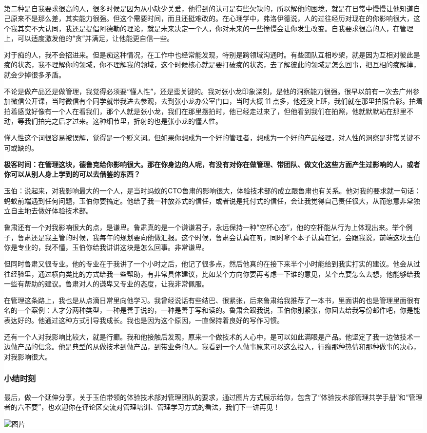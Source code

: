 第二种是自我要求很高的人，很多时候是因为从小缺少关爱，他得到的认可是有些欠缺的，所以解他的困境，就是在日常中慢慢让他知道自己原来不是那么差，其实能力很强。但这个需要时间，而且还挺难改的。在心理学中，弗洛伊德说，人的过往经历对现在的你影响很大，这个我其实不大认同，我还是提倡阿德勒的理论，就是未来决定一个人，你对未来的一些憧憬会让你发生改变。自我要求很高的人，在管理上，可以适度激发他的“贪”并满足，让他能更自信一些。

对于痴的人，我不会招进来。但是痴这种情况，在工作中也经常能发现，特别是跨领域沟通时。有些团队互相吵架，就是因为互相对彼此是痴的状态，我不理解你的领域，你不理解我的领域，这个时候核心就是要打破痴的状态，去了解彼此的领域是怎么回事，把互相的痴解掉，就会少掉很多矛盾。

不论是做产品还是做管理，我觉得必须要“懂人性”，还是蛮关键的。我对张小龙印象深刻，是他的洞察能力很强。很早以前有一次去广州参加微信公开课，当时微信有个同学就带我进去参观，去到张小龙办公室门口，当时大概 11 点多，他还没上班，我们就在那里拍照合影。拍着拍着感觉好像有一个人在看我们，那个人就是张小龙，我们在那里摆拍时，他已经走过来了，但他看到我们在拍照，他就默默站在那里不动，等我们拍完之后才过来。这种细节里，折射的也是张小龙的懂人性。

懂人性这个词很容易被误解，觉得是一个贬义词。但如果你想成为一个好的管理者，想成为一个好的产品经理，对人性的洞察是非常关键不可或缺的。

**极客时间：在管理这块，德鲁克给你影响很大。那在你身边的人呢，有没有对你在做管理、带团队、做文化这些方面产生过影响的人，或者你可以从别人身上学到的可以去借鉴的东西？**

玉伯：说起来，对我影响最大的一个人，是当时蚂蚁的CTO鲁肃的影响很大，体验技术部的成立跟鲁肃也有关系。他对我的要求就一句话：蚂蚁前端遇到任何问题，玉伯你要搞定。他给了我一种放养式的信任，或者说是托付式的信任，会让我觉得自己责任很大，从而愿意非常独立自主地去做好体验技术部。

鲁肃还有一个对我影响很大的点，是谦卑。鲁肃真的是一个谦谦君子，永远保持一种“空杯心态”，他的空杯能从行为上体现出来。举个例子，鲁肃还是我主管的时候，我每年的规划要向他做汇报。这个时候，鲁肃会认真在听，同时拿个本子认真在记，会跟我说，前端这块玉伯你是专业的，我不懂，玉伯你给我讲讲这块是怎么回事。非常谦卑。

但同时鲁肃又很专业。他的专业在于我讲了一个小时之后，他记了很多点，然后他真的在接下来半个小时能给到我实打实的建议。他会从过往经验里，通过横向类比的方式给我一些帮助，有非常具体建议，比如某个方向你要再考虑一下谁的意见，某个点要怎么去想，他能够给我一些有帮助的建议。鲁肃对人的谦卑又专业的态度，让我非常佩服。

在管理这条路上，我也是从点滴日常里向他学习。我曾经说话有些结巴、很紧张，后来鲁肃给我推荐了一本书，里面讲的也是管理里面很有名的一个案例：人才分两种类型，一种是善于说的，一种是善于写和读的。鲁肃会跟我说，玉伯你别紧张，你回去给我写份邮件吧，你是能表达好的。他通过这种方式引导我成长。我也是因为这个原因，一直保持着良好的写作习惯。

还有一个人对我影响比较大，就是行癫。我和他接触后发现，原来一个做技术的人心中，是可以如此满眼是产品。他坚定了我一边做技术一边做产品的信念。他是典型的从做技术到做产品，到带业务的人。我看到一个人做事原来可以这么投入，行癫那种热情和那种做事的决心，对我影响很大。

### 小结时刻

最后，做一个延伸分享，关于玉伯带领的体验技术部对管理团队的要求，通过图片方式展示给你，包含了“体验技术部管理共学手册”和“管理者的六不要”，也欢迎你在评论区交流对管理培训、管理学习方式的看法，我们下一讲再见！

![图片](https://static001.geekbang.org/resource/image/b2/33/b20d39byy4e5ea0de5c27a76837d8233.png?wh=1363x980)